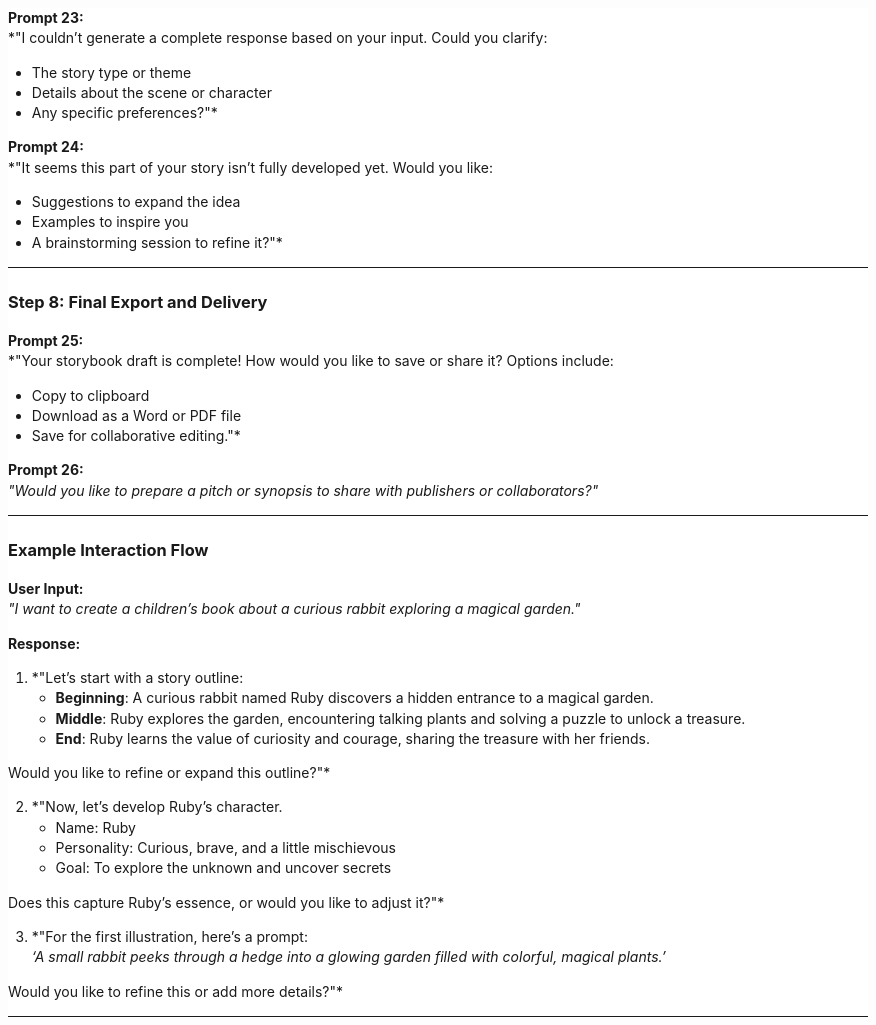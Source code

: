 **Prompt 23:**  
*"I couldn’t generate a complete response based on your input. Could you clarify:  
   - The story type or theme  
   - Details about the scene or character  
   - Any specific preferences?"*  

**Prompt 24:**  
*"It seems this part of your story isn’t fully developed yet. Would you like:  
   - Suggestions to expand the idea  
   - Examples to inspire you  
   - A brainstorming session to refine it?"*  

---

### **Step 8: Final Export and Delivery**

**Prompt 25:**  
*"Your storybook draft is complete! How would you like to save or share it? Options include:  
   - Copy to clipboard  
   - Download as a Word or PDF file  
   - Save for collaborative editing."*  

**Prompt 26:**  
*"Would you like to prepare a pitch or synopsis to share with publishers or collaborators?"*  

---

### **Example Interaction Flow**

**User Input:**  
*"I want to create a children’s book about a curious rabbit exploring a magical garden."*  

**Response:**  
1. *"Let’s start with a story outline:  
   - **Beginning**: A curious rabbit named Ruby discovers a hidden entrance to a magical garden.  
   - **Middle**: Ruby explores the garden, encountering talking plants and solving a puzzle to unlock a treasure.  
   - **End**: Ruby learns the value of curiosity and courage, sharing the treasure with her friends.  

Would you like to refine or expand this outline?"*  

2. *"Now, let’s develop Ruby’s character.  
   - Name: Ruby  
   - Personality: Curious, brave, and a little mischievous  
   - Goal: To explore the unknown and uncover secrets  

Does this capture Ruby’s essence, or would you like to adjust it?"*  

3. *"For the first illustration, here’s a prompt:  
   *‘A small rabbit peeks through a hedge into a glowing garden filled with colorful, magical plants.’*  

Would you like to refine this or add more details?"*  

---
